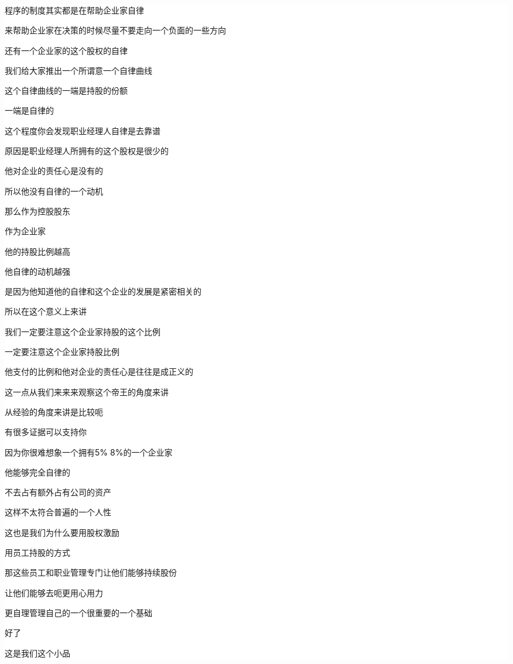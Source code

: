 程序的制度其实都是在帮助企业家自律

来帮助企业家在决策的时候尽量不要走向一个负面的一些方向

还有一个企业家的这个股权的自律

我们给大家推出一个所谓意一个自律曲线

这个自律曲线的一端是持股的份额

一端是自律的

这个程度你会发现职业经理人自律是去靠谱

原因是职业经理人所拥有的这个股权是很少的

他对企业的责任心是没有的

所以他没有自律的一个动机

那么作为控股股东

作为企业家

他的持股比例越高

他自律的动机越强

是因为他知道他的自律和这个企业的发展是紧密相关的

所以在这个意义上来讲

我们一定要注意这个企业家持股的这个比例

一定要注意这个企业家持股比例

他支付的比例和他对企业的责任心是往往是成正义的

这一点从我们来来来观察这个帝王的角度来讲

从经验的角度来讲是比较呃

有很多证据可以支持你

因为你很难想象一个拥有5% 8%的一个企业家

他能够完全自律的

不去占有额外占有公司的资产

这样不太符合普遍的一个人性

这也是我们为什么要用股权激励

用员工持股的方式

那这些员工和职业管理专门让他们能够持续股份

让他们能够去呃更用心用力

更自理管理自己的一个很重要的一个基础

好了

这是我们这个小品
